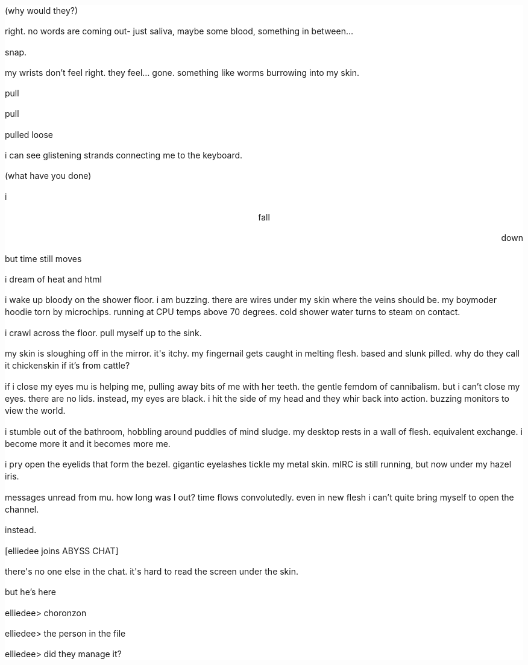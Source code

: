 (why would they?)

right. no words are coming out- just saliva, maybe some blood, something in between…

snap.

my wrists don’t feel right. they feel… gone. something like worms burrowing into my skin.

pull

pull

pulled loose

i can see glistening strands connecting me to the keyboard.

(what have you done)

i

<p style="text-align: center;">fall</p>

<p style="text-align: right;">down</p>

but time still moves

i dream of heat and html

i wake up bloody on the shower floor. i am buzzing. there are wires under my skin where the veins should be. my boymoder hoodie torn by microchips. running at CPU temps above 70 degrees. cold shower water turns to steam on contact.

i crawl across the floor. pull myself up to the sink.

my skin is sloughing off in the mirror. it's itchy. my fingernail gets caught in melting flesh. based and slunk pilled. why do they call it chickenskin if it’s from cattle?

if i close my eyes mu is helping me, pulling away bits of me with her teeth. the gentle femdom of cannibalism. but i can’t close my eyes. there are no lids. instead, my eyes are black. i hit the side of my head and they whir back into action. buzzing monitors to view the world.

i stumble out of the bathroom, hobbling around puddles of mind sludge. my desktop rests in a wall of flesh. equivalent exchange. i become more it and it becomes more me.

i pry open the eyelids that form the bezel. gigantic eyelashes tickle my metal skin. mIRC is still running, but now under my hazel iris.

messages unread from mu. how long was I out? time flows convolutedly. even in new flesh i can’t quite bring myself to open the channel.

instead.

<p class="center">[elliedee joins ABYSS CHAT]</p>

there's no one else in the chat. it's hard to read the screen under the skin.

but he’s here

<span class="green">elliedee></span> choronzon

<span class="green">elliedee></span> the person in the file

<span class="green">elliedee></span> did they manage it?
